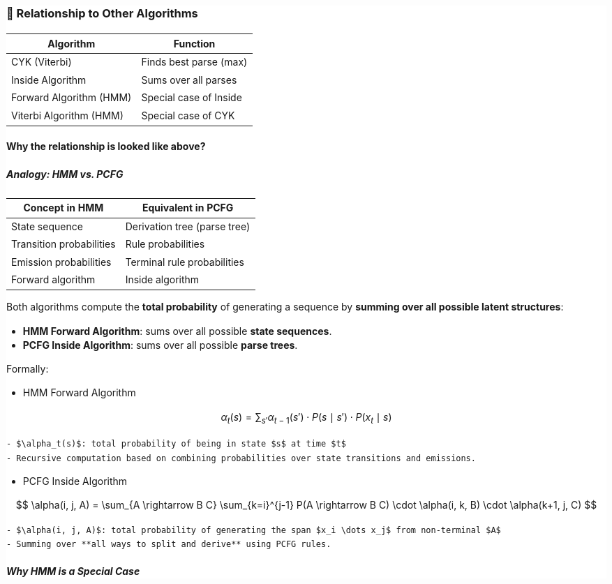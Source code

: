 ### 🤝 Relationship to Other Algorithms

| Algorithm               | Function               |
| ----------------------- | ---------------------- |
| CYK (Viterbi)           | Finds best parse (max) |
| Inside Algorithm        | Sums over all parses   |
| Forward Algorithm (HMM) | Special case of Inside |
| Viterbi Algorithm (HMM) | Special case of CYK    |

#### Why the relationship is looked like above?

##### Analogy: HMM vs. PCFG

| Concept in HMM             | Equivalent in PCFG                    |
|----------------------------|----------------------------------------|
| State sequence             | Derivation tree (parse tree)           |
| Transition probabilities   | Rule probabilities                    |
| Emission probabilities     | Terminal rule probabilities           |
| Forward algorithm          | Inside algorithm                      |


Both algorithms compute the **total probability** of generating a sequence by **summing over all possible latent structures**:

- **HMM Forward Algorithm**: sums over all possible **state sequences**.
- **PCFG Inside Algorithm**: sums over all possible **parse trees**.

Formally:
-  HMM Forward Algorithm


$$
\alpha_t(s) = \sum_{s'} \alpha_{t-1}(s') \cdot P(s \mid s') \cdot P(x_t \mid s)
$$

	- $\alpha_t(s)$: total probability of being in state $s$ at time $t$
	- Recursive computation based on combining probabilities over state transitions and emissions.

- PCFG Inside Algorithm


$$
\alpha(i, j, A) = \sum_{A \rightarrow B C} \sum_{k=i}^{j-1} P(A \rightarrow B C) \cdot \alpha(i, k, B) \cdot \alpha(k+1, j, C)
$$


	- $\alpha(i, j, A)$: total probability of generating the span $x_i \dots x_j$ from non-terminal $A$
	- Summing over **all ways to split and derive** using PCFG rules.

##### Why HMM is a Special Case
